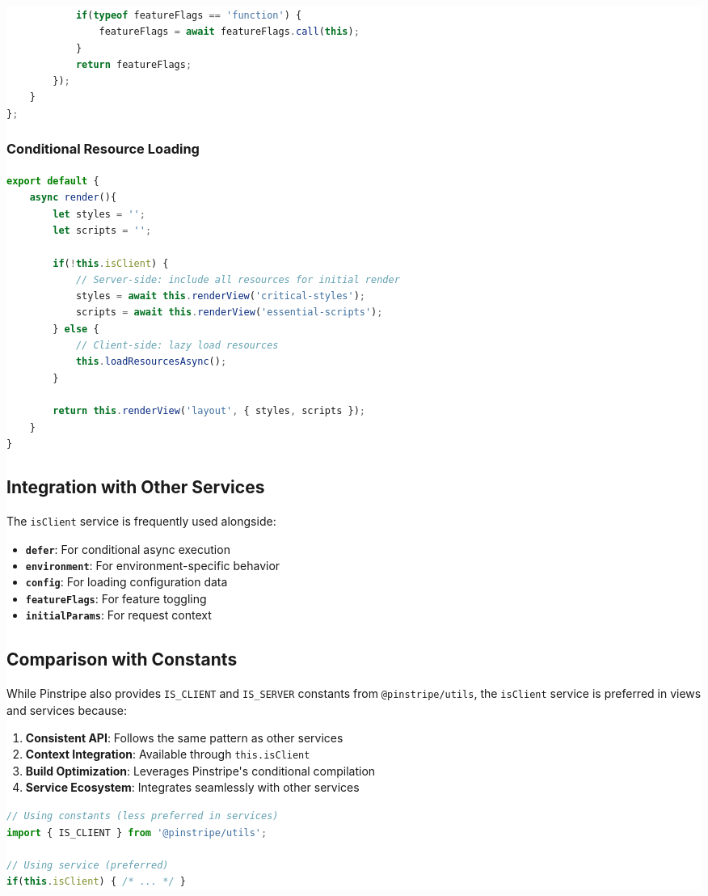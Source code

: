 ```javascript
            if(typeof featureFlags == 'function') {
                featureFlags = await featureFlags.call(this);
            }
            return featureFlags;
        });
    }
};
```

### Conditional Resource Loading

```javascript
export default {
    async render(){
        let styles = '';
        let scripts = '';
        
        if(!this.isClient) {
            // Server-side: include all resources for initial render
            styles = await this.renderView('critical-styles');
            scripts = await this.renderView('essential-scripts');
        } else {
            // Client-side: lazy load resources
            this.loadResourcesAsync();
        }
        
        return this.renderView('layout', { styles, scripts });
    }
}
```

## Integration with Other Services

The `isClient` service is frequently used alongside:

- **`defer`**: For conditional async execution
- **`environment`**: For environment-specific behavior
- **`config`**: For loading configuration data
- **`featureFlags`**: For feature toggling
- **`initialParams`**: For request context

## Comparison with Constants

While Pinstripe also provides `IS_CLIENT` and `IS_SERVER` constants from `@pinstripe/utils`, the `isClient` service is preferred in views and services because:

1. **Consistent API**: Follows the same pattern as other services
2. **Context Integration**: Available through `this.isClient`
3. **Build Optimization**: Leverages Pinstripe's conditional compilation
4. **Service Ecosystem**: Integrates seamlessly with other services

```javascript
// Using constants (less preferred in services)
import { IS_CLIENT } from '@pinstripe/utils';

// Using service (preferred)
if(this.isClient) { /* ... */ }
```
